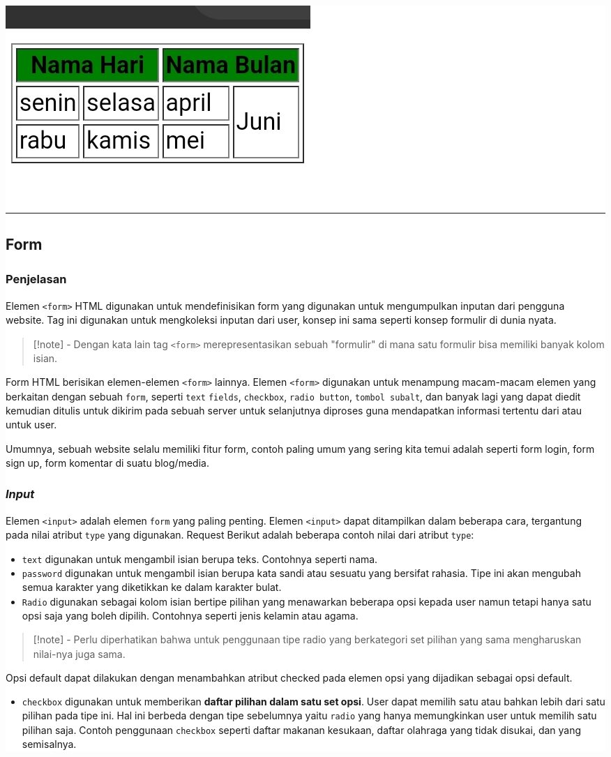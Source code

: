 ![hasil tugas tabel](tugastabel.jpg)

---
## Form
### Penjelasan
Elemen `<form>` HTML digunakan untuk mendefinisikan form yang digunakan untuk mengumpulkan inputan dari pengguna website. Tag ini digunakan untuk mengkoleksi inputan dari user, konsep ini sama seperti konsep formulir di dunia nyata.

>[!note] - Dengan kata lain tag `<form>` merepresentasikan sebuah "formulir" di mana satu formulir bisa memiliki banyak kolom isian.

Form HTML berisikan elemen-elemen `<form>`  lainnya. Elemen `<form>` digunakan untuk menampung macam-macam elemen yang berkaitan dengan sebuah `form`, seperti `text` `fields`, `checkbox`, `radio button`, `tombol subalt`, dan banyak lagi yang dapat diedit kemudian ditulis untuk dikirim pada sebuah server untuk selanjutnya diproses guna mendapatkan informasi tertentu dari atau untuk user.

Umumnya, sebuah website selalu memiliki fitur form, contoh paling umum yang sering kita temui adalah seperti form login, form sign up, form komentar di suatu blog/media.

### *Input*
Elemen `<input>` adalah elemen `form` yang paling penting. Elemen `<input>` dapat ditampilkan dalam beberapa cara, tergantung pada nilai atribut `type` yang digunakan. Request Berikut adalah beberapa contoh nilai dari atribut `type`:
- `text` digunakan untuk mengambil isian berupa teks. Contohnya seperti nama.
- `password` digunakan untuk mengambil isian berupa kata sandi atau sesuatu yang bersifat rahasia. Tipe ini akan mengubah semua karakter yang diketikkan ke dalam karakter bulat.
- `Radio` digunakan sebagai kolom isian bertipe pilihan yang menawarkan beberapa opsi kepada user namun tetapi hanya satu opsi saja yang boleh dipilih. Contohnya seperti jenis kelamin atau agama.

> [!note] - Perlu diperhatikan bahwa untuk penggunaan tipe radio yang berkategori set pilihan yang sama mengharuskan nilai-nya juga sama.

Opsi default dapat dilakukan dengan menambahkan atribut checked pada elemen opsi yang dijadikan sebagai opsi default.

- `checkbox` digunakan untuk memberikan **daftar pilihan dalam satu set opsi**. User dapat memilih satu atau bahkan lebih dari satu pilihan pada tipe ini. Hal ini berbeda dengan tipe sebelumnya yaitu `radio` yang hanya memungkinkan user untuk memilih satu  pilihan saja. Contoh penggunaan `checkbox` seperti daftar makanan kesukaan, daftar olahraga yang tidak disukai, dan yang semisalnya.
